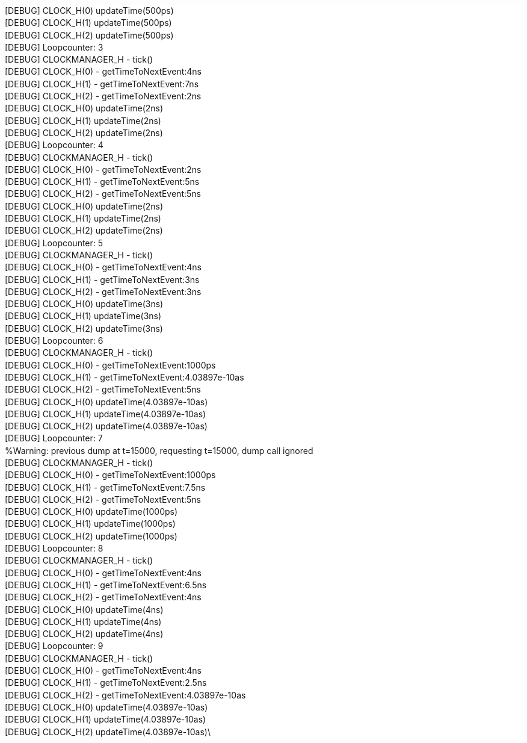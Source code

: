 [DEBUG] CLOCK_H(0) updateTime(500ps)\
[DEBUG] CLOCK_H(1) updateTime(500ps)\
[DEBUG] CLOCK_H(2) updateTime(500ps)\
[DEBUG] Loopcounter: 3\
[DEBUG] CLOCKMANAGER_H - tick() \
[DEBUG] CLOCK_H(0) - getTimeToNextEvent:4ns\
[DEBUG] CLOCK_H(1) - getTimeToNextEvent:7ns\
[DEBUG] CLOCK_H(2) - getTimeToNextEvent:2ns\
[DEBUG] CLOCK_H(0) updateTime(2ns)\
[DEBUG] CLOCK_H(1) updateTime(2ns)\
[DEBUG] CLOCK_H(2) updateTime(2ns)\
[DEBUG] Loopcounter: 4\
[DEBUG] CLOCKMANAGER_H - tick() \
[DEBUG] CLOCK_H(0) - getTimeToNextEvent:2ns\
[DEBUG] CLOCK_H(1) - getTimeToNextEvent:5ns\
[DEBUG] CLOCK_H(2) - getTimeToNextEvent:5ns\
[DEBUG] CLOCK_H(0) updateTime(2ns)\
[DEBUG] CLOCK_H(1) updateTime(2ns)\
[DEBUG] CLOCK_H(2) updateTime(2ns)\
[DEBUG] Loopcounter: 5\
[DEBUG] CLOCKMANAGER_H - tick() \
[DEBUG] CLOCK_H(0) - getTimeToNextEvent:4ns\
[DEBUG] CLOCK_H(1) - getTimeToNextEvent:3ns\
[DEBUG] CLOCK_H(2) - getTimeToNextEvent:3ns\
[DEBUG] CLOCK_H(0) updateTime(3ns)\
[DEBUG] CLOCK_H(1) updateTime(3ns)\
[DEBUG] CLOCK_H(2) updateTime(3ns)\
[DEBUG] Loopcounter: 6\
[DEBUG] CLOCKMANAGER_H - tick() \
[DEBUG] CLOCK_H(0) - getTimeToNextEvent:1000ps\
[DEBUG] CLOCK_H(1) - getTimeToNextEvent:4.03897e-10as\
[DEBUG] CLOCK_H(2) - getTimeToNextEvent:5ns\
[DEBUG] CLOCK_H(0) updateTime(4.03897e-10as)\
[DEBUG] CLOCK_H(1) updateTime(4.03897e-10as)\
[DEBUG] CLOCK_H(2) updateTime(4.03897e-10as)\
[DEBUG] Loopcounter: 7\
%Warning: previous dump at t=15000, requesting t=15000, dump call ignored\
[DEBUG] CLOCKMANAGER_H - tick() \
[DEBUG] CLOCK_H(0) - getTimeToNextEvent:1000ps\
[DEBUG] CLOCK_H(1) - getTimeToNextEvent:7.5ns\
[DEBUG] CLOCK_H(2) - getTimeToNextEvent:5ns\
[DEBUG] CLOCK_H(0) updateTime(1000ps)\
[DEBUG] CLOCK_H(1) updateTime(1000ps)\
[DEBUG] CLOCK_H(2) updateTime(1000ps)\
[DEBUG] Loopcounter: 8\
[DEBUG] CLOCKMANAGER_H - tick() \
[DEBUG] CLOCK_H(0) - getTimeToNextEvent:4ns\
[DEBUG] CLOCK_H(1) - getTimeToNextEvent:6.5ns\
[DEBUG] CLOCK_H(2) - getTimeToNextEvent:4ns\
[DEBUG] CLOCK_H(0) updateTime(4ns)\
[DEBUG] CLOCK_H(1) updateTime(4ns)\
[DEBUG] CLOCK_H(2) updateTime(4ns)\
[DEBUG] Loopcounter: 9\
[DEBUG] CLOCKMANAGER_H - tick() \
[DEBUG] CLOCK_H(0) - getTimeToNextEvent:4ns\
[DEBUG] CLOCK_H(1) - getTimeToNextEvent:2.5ns\
[DEBUG] CLOCK_H(2) - getTimeToNextEvent:4.03897e-10as\
[DEBUG] CLOCK_H(0) updateTime(4.03897e-10as)\
[DEBUG] CLOCK_H(1) updateTime(4.03897e-10as)\
[DEBUG] CLOCK_H(2) updateTime(4.03897e-10as)\
